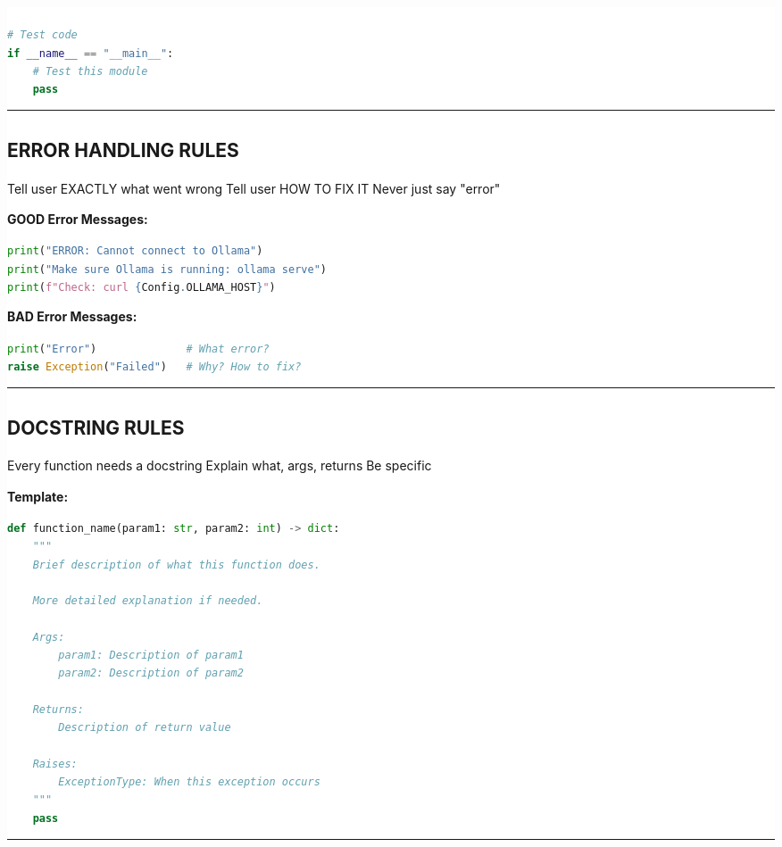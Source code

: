 ```python

# Test code
if __name__ == "__main__":
    # Test this module
    pass
```

---

## ERROR HANDLING RULES

Tell user EXACTLY what went wrong
Tell user HOW TO FIX IT
Never just say "error"

**GOOD Error Messages:**
```python
print("ERROR: Cannot connect to Ollama")
print("Make sure Ollama is running: ollama serve")
print(f"Check: curl {Config.OLLAMA_HOST}")
```

**BAD Error Messages:**
```python
print("Error")              # What error?
raise Exception("Failed")   # Why? How to fix?
```

---

## DOCSTRING RULES

Every function needs a docstring
Explain what, args, returns
Be specific

**Template:**
```python
def function_name(param1: str, param2: int) -> dict:
    """
    Brief description of what this function does.
    
    More detailed explanation if needed.
    
    Args:
        param1: Description of param1
        param2: Description of param2
    
    Returns:
        Description of return value
    
    Raises:
        ExceptionType: When this exception occurs
    """
    pass
```

---